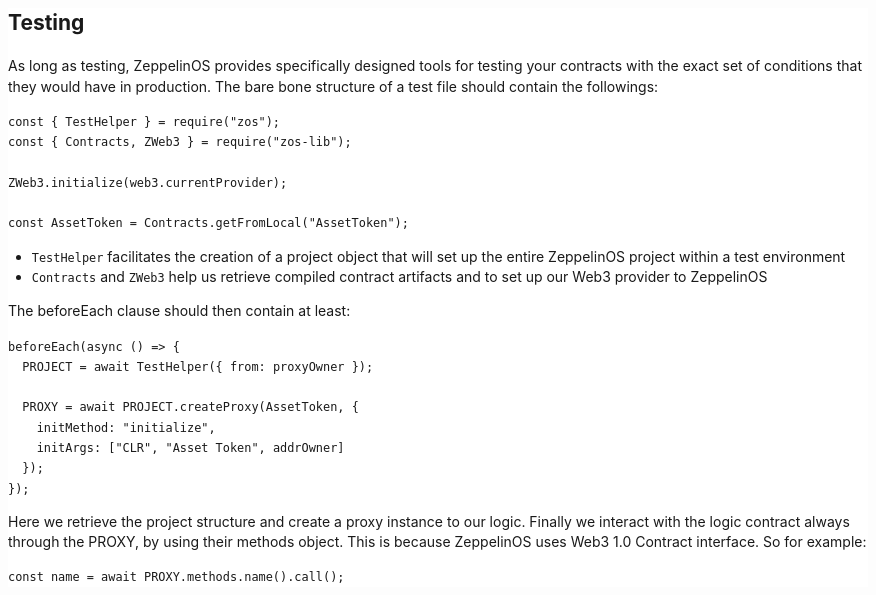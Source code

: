 ## Testing

As long as testing, ZeppelinOS provides specifically designed tools for testing your contracts with the exact set of conditions that they would have in production. The bare bone structure of a test file should contain the followings:

```
const { TestHelper } = require("zos");
const { Contracts, ZWeb3 } = require("zos-lib");

ZWeb3.initialize(web3.currentProvider);

const AssetToken = Contracts.getFromLocal("AssetToken");

```

- `TestHelper` facilitates the creation of a project object that will set up the entire ZeppelinOS project within a test environment
- `Contracts` and `ZWeb3` help us retrieve compiled contract artifacts and to set up our Web3 provider to ZeppelinOS

The beforeEach clause should then contain at least:

```
beforeEach(async () => {
  PROJECT = await TestHelper({ from: proxyOwner });

  PROXY = await PROJECT.createProxy(AssetToken, {
    initMethod: "initialize",
    initArgs: ["CLR", "Asset Token", addrOwner]
  });
});
```

Here we retrieve the project structure and create a proxy instance to our logic. Finally we interact with the logic contract always through the PROXY, by using their methods object. This is because ZeppelinOS uses Web3 1.0 Contract interface. So for example:

`const name = await PROXY.methods.name().call();`
